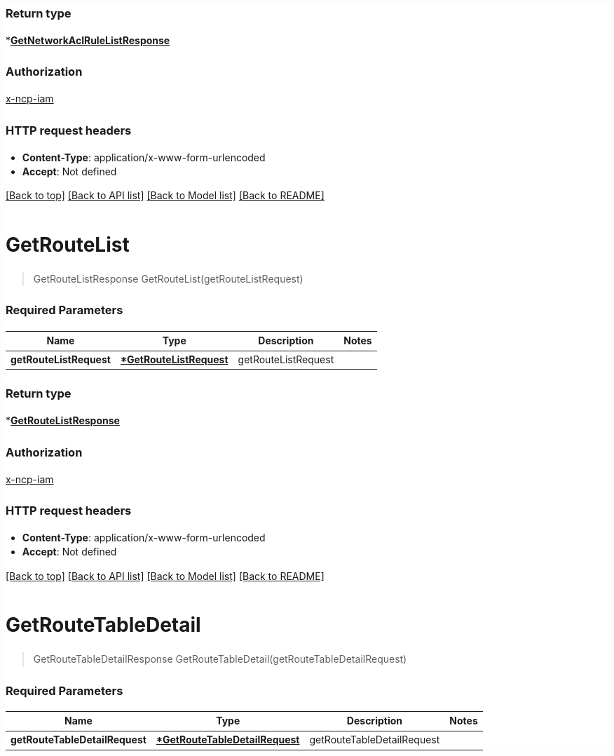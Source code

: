 ### Return type

*[**GetNetworkAclRuleListResponse**](GetNetworkAclRuleListResponse.md)

### Authorization

[x-ncp-iam](../README.md#x-ncp-iam)

### HTTP request headers

 - **Content-Type**: application/x-www-form-urlencoded
 - **Accept**: Not defined

[[Back to top]](#) [[Back to API list]](../README.md#documentation-for-api-endpoints) [[Back to Model list]](../README.md#documentation-for-models) [[Back to README]](../README.md)

# **GetRouteList**
> GetRouteListResponse GetRouteList(getRouteListRequest)


### Required Parameters

Name | Type | Description  | Notes
------------- | ------------- | ------------- | -------------
**getRouteListRequest** | **[\*GetRouteListRequest](GetRouteListRequest.md)** | getRouteListRequest | 

### Return type

*[**GetRouteListResponse**](GetRouteListResponse.md)

### Authorization

[x-ncp-iam](../README.md#x-ncp-iam)

### HTTP request headers

 - **Content-Type**: application/x-www-form-urlencoded
 - **Accept**: Not defined

[[Back to top]](#) [[Back to API list]](../README.md#documentation-for-api-endpoints) [[Back to Model list]](../README.md#documentation-for-models) [[Back to README]](../README.md)

# **GetRouteTableDetail**
> GetRouteTableDetailResponse GetRouteTableDetail(getRouteTableDetailRequest)


### Required Parameters

Name | Type | Description  | Notes
------------- | ------------- | ------------- | -------------
**getRouteTableDetailRequest** | **[\*GetRouteTableDetailRequest](GetRouteTableDetailRequest.md)** | getRouteTableDetailRequest | 
